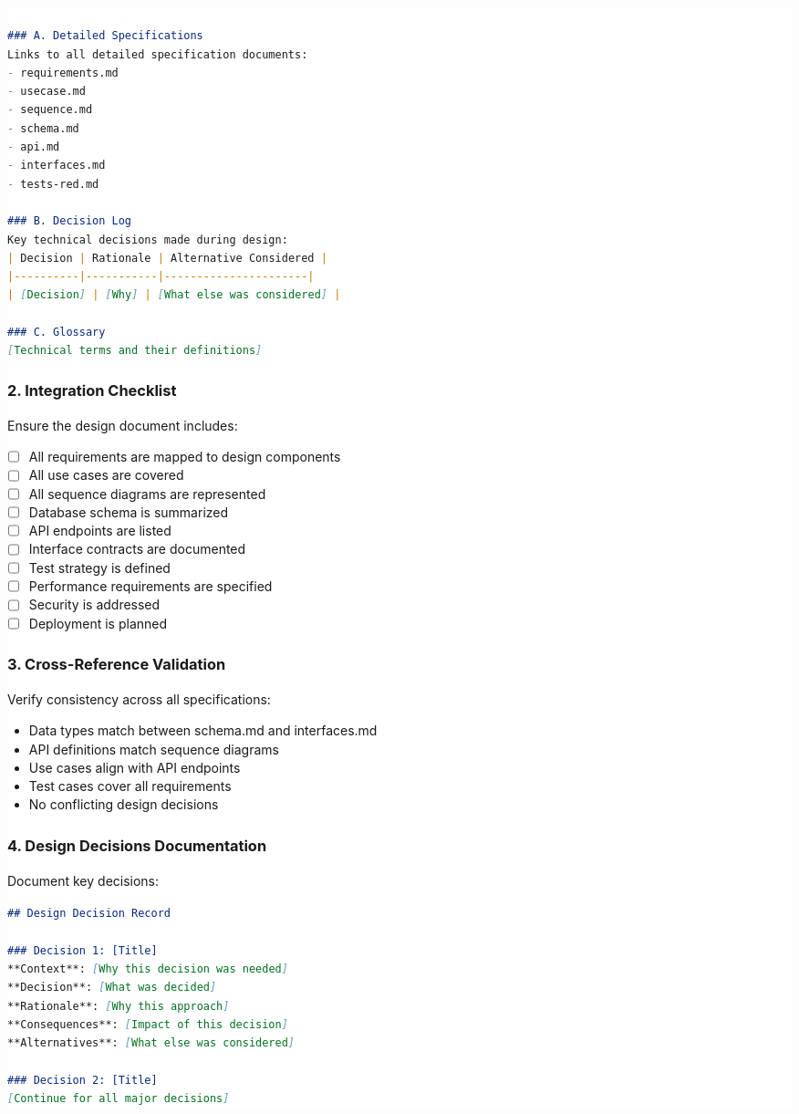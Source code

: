 ```markdown

### A. Detailed Specifications
Links to all detailed specification documents:
- requirements.md
- usecase.md
- sequence.md
- schema.md
- api.md
- interfaces.md
- tests-red.md

### B. Decision Log
Key technical decisions made during design:
| Decision | Rationale | Alternative Considered |
|----------|-----------|----------------------|
| [Decision] | [Why] | [What else was considered] |

### C. Glossary
[Technical terms and their definitions]
```

### 2. Integration Checklist

Ensure the design document includes:
- [ ] All requirements are mapped to design components
- [ ] All use cases are covered
- [ ] All sequence diagrams are represented
- [ ] Database schema is summarized
- [ ] API endpoints are listed
- [ ] Interface contracts are documented
- [ ] Test strategy is defined
- [ ] Performance requirements are specified
- [ ] Security is addressed
- [ ] Deployment is planned

### 3. Cross-Reference Validation

Verify consistency across all specifications:
- Data types match between schema.md and interfaces.md
- API definitions match sequence diagrams
- Use cases align with API endpoints
- Test cases cover all requirements
- No conflicting design decisions

### 4. Design Decisions Documentation

Document key decisions:
```markdown
## Design Decision Record

### Decision 1: [Title]
**Context**: [Why this decision was needed]
**Decision**: [What was decided]
**Rationale**: [Why this approach]
**Consequences**: [Impact of this decision]
**Alternatives**: [What else was considered]

### Decision 2: [Title]
[Continue for all major decisions]
```
